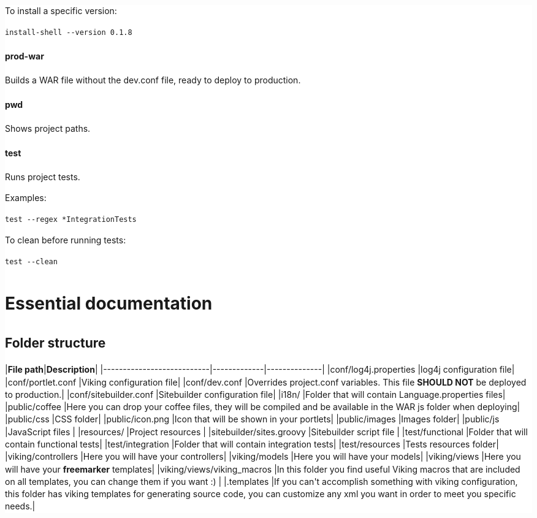 To install a specific version:
```
install-shell --version 0.1.8
```

#### prod-war
Builds a WAR file without the dev.conf file, ready to deploy to production.

#### pwd
Shows project paths.

#### test
Runs project tests.

Examples:
```
test --regex *IntegrationTests
```

To clean before running tests:
```
test --clean
```


# Essential documentation

## Folder structure

|**File path**|**Description**|
|---------------------------|-------------|--------------|
|conf/log4j.properties			|log4j configuration file|
|conf/portlet.conf				|Viking configuration file|
|conf/dev.conf					|Overrides project.conf variables. This file **SHOULD NOT** be deployed to production.|
|conf/sitebuilder.conf			|Sitebuilder configuration file|
|i18n/								|Folder that will contain Language.properties files|
|public/coffee					|Here you can drop your coffee files, they will be compiled and be available in the WAR js folder when deploying|
|public/css						|CSS folder|
|public/icon.png					|Icon that will be shown in your portlets|
|public/images					|Images folder|
|public/js						|JavaScript files |
|resources/						|Project resources |
|sitebuilder/sites.groovy		|Sitebuilder script file |
|test/functional					|Folder that will contain functional tests|
|test/integration				|Folder that will contain integration tests|
|test/resources					|Tests resources folder|
|viking/controllers				|Here you will have your controllers|
|viking/models					|Here you will have your models|
|viking/views						|Here you will have your **freemarker** templates|
|viking/views/viking_macros |In this folder you find useful Viking macros that are included on all templates, you can change them if you want :) |
|.templates                 |If you can't accomplish something with viking configuration, this folder has viking templates for generating source code, you can customize any xml you want in order to meet you specific needs.|